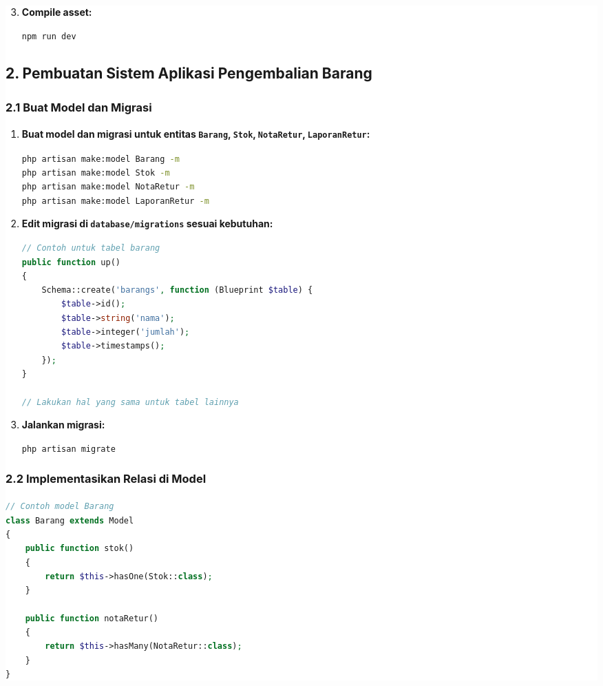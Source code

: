 3. **Compile asset:**

   ```bash
   npm run dev
   ```

## 2. Pembuatan Sistem Aplikasi Pengembalian Barang

### 2.1 Buat Model dan Migrasi

1. **Buat model dan migrasi untuk entitas `Barang`, `Stok`, `NotaRetur`, `LaporanRetur`:**

   ```bash
   php artisan make:model Barang -m
   php artisan make:model Stok -m
   php artisan make:model NotaRetur -m
   php artisan make:model LaporanRetur -m
   ```

2. **Edit migrasi di `database/migrations` sesuai kebutuhan:**

   ```php
   // Contoh untuk tabel barang
   public function up()
   {
       Schema::create('barangs', function (Blueprint $table) {
           $table->id();
           $table->string('nama');
           $table->integer('jumlah');
           $table->timestamps();
       });
   }

   // Lakukan hal yang sama untuk tabel lainnya
   ```

3. **Jalankan migrasi:**

   ```bash
   php artisan migrate
   ```

### 2.2 Implementasikan Relasi di Model

   ```php
   // Contoh model Barang
   class Barang extends Model
   {
       public function stok()
       {
           return $this->hasOne(Stok::class);
       }

       public function notaRetur()
       {
           return $this->hasMany(NotaRetur::class);
       }
   }
   ```
